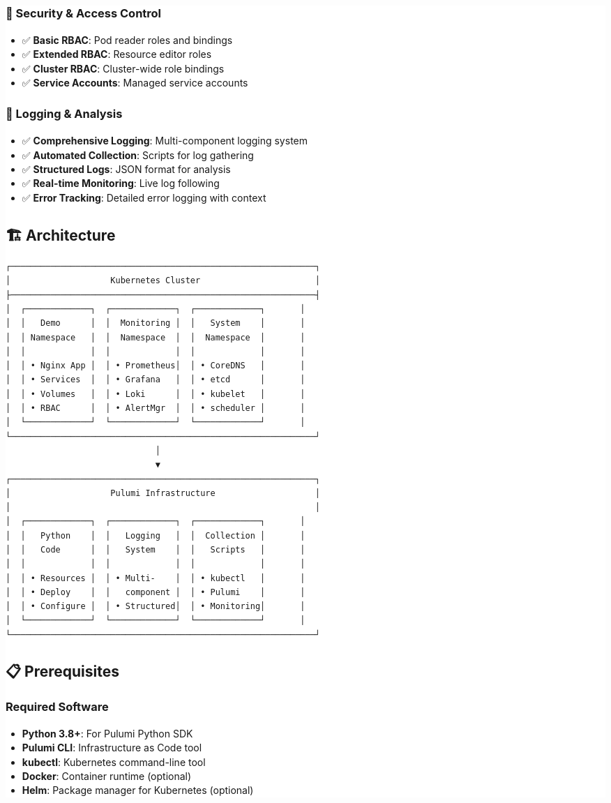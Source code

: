 ### 🔐 Security & Access Control
- ✅ **Basic RBAC**: Pod reader roles and bindings
- ✅ **Extended RBAC**: Resource editor roles
- ✅ **Cluster RBAC**: Cluster-wide role bindings
- ✅ **Service Accounts**: Managed service accounts

### 📝 Logging & Analysis
- ✅ **Comprehensive Logging**: Multi-component logging system
- ✅ **Automated Collection**: Scripts for log gathering
- ✅ **Structured Logs**: JSON format for analysis
- ✅ **Real-time Monitoring**: Live log following
- ✅ **Error Tracking**: Detailed error logging with context

## 🏗️ Architecture

```
┌─────────────────────────────────────────────────────────────┐
│                    Kubernetes Cluster                       │
├─────────────────────────────────────────────────────────────┤
│  ┌─────────────┐  ┌─────────────┐  ┌─────────────┐       │
│  │   Demo      │  │  Monitoring │  │   System    │       │
│  │ Namespace   │  │  Namespace  │  │  Namespace  │       │
│  │             │  │             │  │             │       │
│  │ • Nginx App │  │ • Prometheus│  │ • CoreDNS   │       │
│  │ • Services  │  │ • Grafana   │  │ • etcd      │       │
│  │ • Volumes   │  │ • Loki      │  │ • kubelet   │       │
│  │ • RBAC      │  │ • AlertMgr  │  │ • scheduler │       │
│  └─────────────┘  └─────────────┘  └─────────────┘       │
└─────────────────────────────────────────────────────────────┘
                              │
                              ▼
┌─────────────────────────────────────────────────────────────┐
│                    Pulumi Infrastructure                    │
│                                                             │
│  ┌─────────────┐  ┌─────────────┐  ┌─────────────┐       │
│  │   Python    │  │   Logging   │  │  Collection │       │
│  │   Code      │  │   System    │  │   Scripts   │       │
│  │             │  │             │  │             │       │
│  │ • Resources │  │ • Multi-    │  │ • kubectl   │       │
│  │ • Deploy    │  │   component │  │ • Pulumi    │       │
│  │ • Configure │  │ • Structured│  │ • Monitoring│       │
│  └─────────────┘  └─────────────┘  └─────────────┘       │
└─────────────────────────────────────────────────────────────┘
```

## 📋 Prerequisites

### Required Software
- **Python 3.8+**: For Pulumi Python SDK
- **Pulumi CLI**: Infrastructure as Code tool
- **kubectl**: Kubernetes command-line tool
- **Docker**: Container runtime (optional)
- **Helm**: Package manager for Kubernetes (optional)

